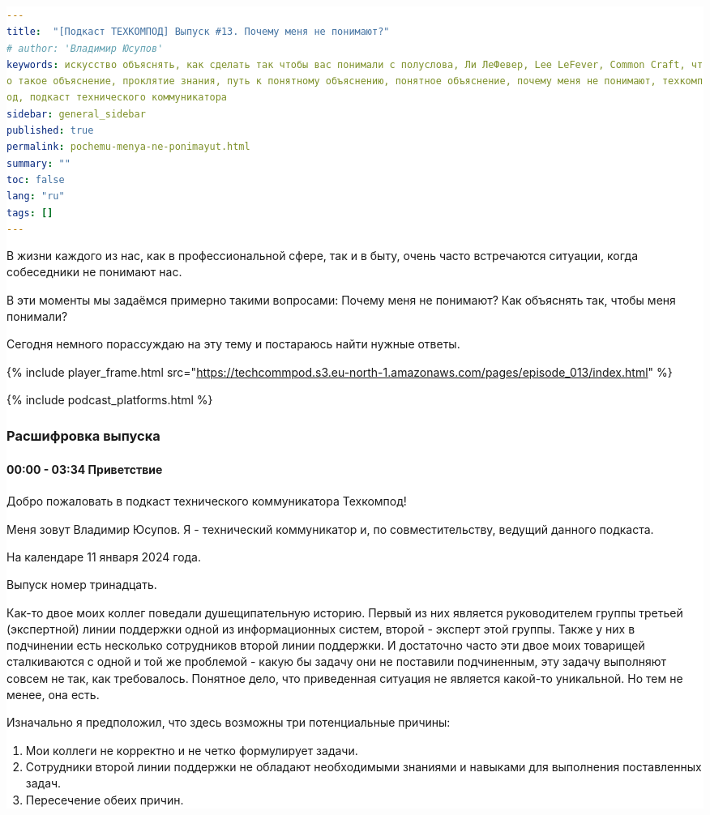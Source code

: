 ```yaml
---
title:  "[Подкаст ТЕХКОМПОД] Выпуск #13. Почему меня не понимают?"
# author: 'Владимир Юсупов'
keywords: искусство объяснять, как сделать так чтобы вас понимали с полуслова, Ли ЛеФевер, Lee LeFever, Common Craft, что такое объяснение, проклятие знания, путь к понятному объяснению, понятное объяснение, почему меня не понимают, техкомпод, подкаст технического коммуникатора
sidebar: general_sidebar
published: true
permalink: pochemu-menya-ne-ponimayut.html
summary: ""
toc: false
lang: "ru"
tags: []
---
```


В жизни каждого из нас, как в профессиональной сфере, так и в быту, очень часто встречаются ситуации, когда собеседники не понимают нас.

В эти моменты мы задаёмся примерно такими вопросами: Почему меня не понимают? Как объяснять так, чтобы меня понимали?

Сегодня немного порассуждаю на эту тему и постараюсь найти нужные ответы.



{% include player_frame.html src="https://techcommpod.s3.eu-north-1.amazonaws.com/pages/episode_013/index.html" %}

{% include podcast_platforms.html %}

### Расшифровка выпуска

#### 00:00 - 03:34 Приветствие

Добро пожаловать в подкаст технического коммуникатора Техкомпод!

Меня зовут Владимир Юсупов. Я - технический коммуникатор и, по совместительству, ведущий данного подкаста.

На календаре 11 января 2024 года. 

Выпуск номер тринадцать. 

Как-то двое моих коллег поведали душещипательную историю. Первый из них является руководителем группы третьей (экспертной) линии поддержки одной из информационных систем, второй - эксперт этой группы. Также у них в подчинении есть несколько сотрудников второй линии поддержки. И достаточно часто эти двое моих товарищей сталкиваются с одной и той же проблемой - какую бы задачу они не поставили подчиненным, эту задачу выполняют совсем не так, как требовалось. Понятное дело, что приведенная ситуация не является какой-то уникальной. Но тем не менее, она есть. 

Изначально я предположил, что здесь возможны три потенциальные причины:
1. Мои коллеги не корректно и не четко формулирует задачи.
2. Сотрудники второй линии поддержки не обладают необходимыми знаниями и навыками для выполнения поставленных задач.
3. Пересечение обеих причин.
